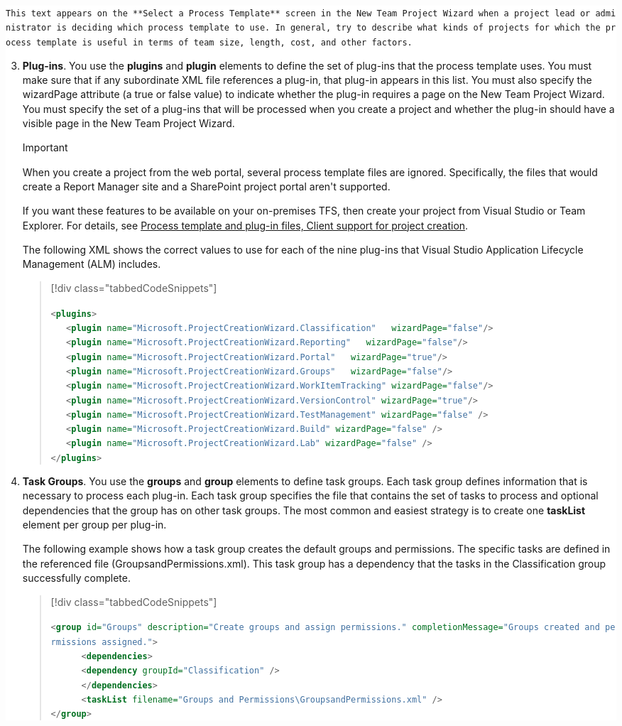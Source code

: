     This text appears on the **Select a Process Template** screen in the New Team Project Wizard when a project lead or administrator is deciding which process template to use. In general, try to describe what kinds of projects for which the process template is useful in terms of team size, length, cost, and other factors.  
  
3. **Plug-ins**. You use the **plugins** and **plugin** elements to define the set of plug-ins that the process template uses. You must make sure that if any subordinate XML file references a plug-in, that plug-in appears in this list. You must also specify the wizardPage attribute (a true or false value) to indicate whether the plug-in requires a page on the New Team Project Wizard. You must specify the set of a plug-ins that will be processed when you create a project and whether the plug-in should have a visible page in the New Team Project Wizard. 
 
   > [!IMPORTANT]  
   > When you create a project from the web portal, several process template files are ignored. Specifically, the files that would create a Report Manager site and a SharePoint project portal aren't supported. 
   >
   >If you want these features to be available on your on-premises TFS, then create your project from Visual Studio or Team Explorer. For details, see [Process template and plug-in files, Client support for project creation](overview-process-template-files.md#client-support).   
  
    The following XML shows the correct values to use for each of the nine plug-ins that Visual Studio Application Lifecycle Management (ALM) includes.  
  
   > [!div class="tabbedCodeSnippets"]
   > ```XML
   > <plugins>
   >    <plugin name="Microsoft.ProjectCreationWizard.Classification"   wizardPage="false"/>
   >    <plugin name="Microsoft.ProjectCreationWizard.Reporting"   wizardPage="false"/>
   >    <plugin name="Microsoft.ProjectCreationWizard.Portal"   wizardPage="true"/>
   >    <plugin name="Microsoft.ProjectCreationWizard.Groups"   wizardPage="false"/>
   >    <plugin name="Microsoft.ProjectCreationWizard.WorkItemTracking" wizardPage="false"/>
   >    <plugin name="Microsoft.ProjectCreationWizard.VersionControl" wizardPage="true"/>
   >    <plugin name="Microsoft.ProjectCreationWizard.TestManagement" wizardPage="false" />
   >    <plugin name="Microsoft.ProjectCreationWizard.Build" wizardPage="false" />
   >    <plugin name="Microsoft.ProjectCreationWizard.Lab" wizardPage="false" />
   > </plugins>  
   > ```  
  
4. **Task Groups**. You use the **groups** and **group** elements to define task groups. Each task group defines information that is necessary to process each plug-in. Each task group specifies the file that contains the set of tasks to process and optional dependencies that the group has on other task groups. The most common and easiest strategy is to create one **taskList** element per group per plug-in.  
  
    The following example shows how a task group creates the default groups and permissions. The specific tasks are defined in the referenced file (GroupsandPermissions.xml). This task group has a dependency that the tasks in the Classification group successfully complete.  
  
   > [!div class="tabbedCodeSnippets"]
   > ```XML 
   > <group id="Groups" description="Create groups and assign permissions." completionMessage="Groups created and permissions assigned.">
   >       <dependencies>
   >       <dependency groupId="Classification" />
   >       </dependencies>
   >       <taskList filename="Groups and Permissions\GroupsandPermissions.xml" />
   > </group>  
   > ```  
